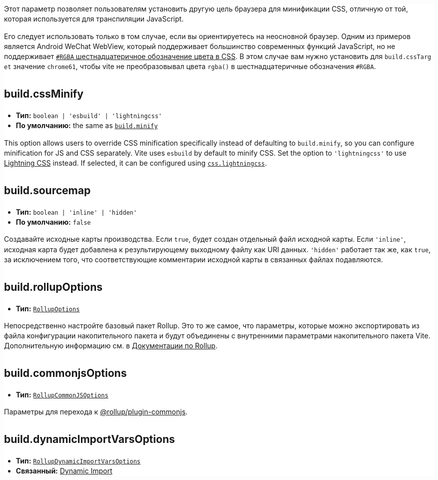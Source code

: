 Этот параметр позволяет пользователям установить другую цель браузера для минификации CSS, отличную от той, которая используется для транспиляции JavaScript.

Его следует использовать только в том случае, если вы ориентируетесь на неосновной браузер.
Одним из примеров является Android WeChat WebView, который поддерживает большинство современных функций JavaScript, но не поддерживает [`#RGBA` шестнадцатеричное обозначение цвета в CSS](https://developer.mozilla.org/en-US/docs/Web/CSS/color_value#rgb_colors).
В этом случае вам нужно установить для `build.cssTarget` значение `chrome61`, чтобы vite не преобразовывал цвета `rgba()` в шестнадцатеричные обозначения `#RGBA`.

## build.cssMinify

- **Тип:** `boolean | 'esbuild' | 'lightningcss'`
- **По умолчанию:** the same as [`build.minify`](#build-minify)

This option allows users to override CSS minification specifically instead of defaulting to `build.minify`, so you can configure minification for JS and CSS separately. Vite uses `esbuild` by default to minify CSS. Set the option to `'lightningcss'` to use [Lightning CSS](https://lightningcss.dev/minification.html) instead. If selected, it can be configured using [`css.lightningcss`](./shared-options.md#css-lightningcss).

## build.sourcemap

- **Тип:** `boolean | 'inline' | 'hidden'`
- **По умолчанию:** `false`

Создавайте исходные карты производства. Если `true`, будет создан отдельный файл исходной карты. Если `'inline'`, исходная карта будет добавлена к результирующему выходному файлу как URI данных. `'hidden'` работает так же, как `true`, за исключением того, что соответствующие комментарии исходной карты в связанных файлах подавляются.

## build.rollupOptions

- **Тип:** [`RollupOptions`](https://rollupjs.org/configuration-options/)

Непосредственно настройте базовый пакет Rollup. Это то же самое, что параметры, которые можно экспортировать из файла конфигурации накопительного пакета и будут объединены с внутренними параметрами накопительного пакета Vite. Дополнительную информацию см. в [Документации по Rollup](https://rollupjs.org/configuration-options/).

## build.commonjsOptions

- **Тип:** [`RollupCommonJSOptions`](https://github.com/rollup/plugins/tree/master/packages/commonjs#options)

Параметры для перехода к [@rollup/plugin-commonjs](https://github.com/rollup/plugins/tree/master/packages/commonjs).

## build.dynamicImportVarsOptions

- **Тип:** [`RollupDynamicImportVarsOptions`](https://github.com/rollup/plugins/tree/master/packages/dynamic-import-vars#options)
- **Связанный:** [Dynamic Import](/guide/features#dynamic-import)
